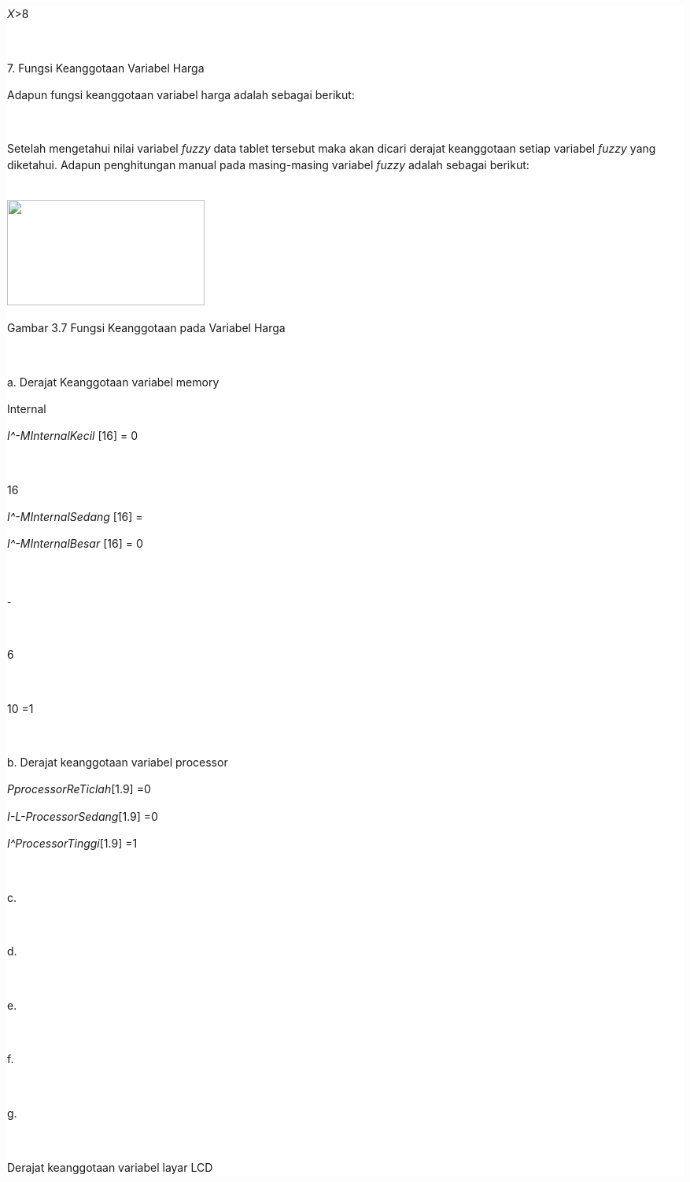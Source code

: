 <p><span class="font7" style="font-style:italic;">X</span><span class="font7">&gt;8</span></p>
</div><br clear="all">
<div>
<p><span class="font9">7. Fungsi Keanggotaan Variabel Harga</span></p>
<p><span class="font9">Adapun fungsi keanggotaan variabel harga adalah sebagai berikut:</span></p>
</div><br clear="all">
<div>
<p><span class="font9">Setelah mengetahui nilai variabel </span><span class="font9" style="font-style:italic;">fuzzy </span><span class="font9">data tablet tersebut maka akan dicari derajat keanggotaan setiap variabel </span><span class="font9" style="font-style:italic;">fuzzy</span><span class="font9"> yang diketahui. Adapun penghitungan manual pada masing-masing variabel </span><span class="font9" style="font-style:italic;">fuzzy</span><span class="font9"> adalah sebagai berikut:</span></p>
</div><br clear="all">
<div><img src="https://jurnal.harianregional.com/media/49758-7.png" alt="" style="width:188pt;height:100pt;">
<p><span class="font7">Gambar 3.7 Fungsi Keanggotaan pada Variabel Harga</span></p>
</div><br clear="all">
<div>
<p><span class="font9">a. Derajat Keanggotaan variabel memory</span></p>
<p><span class="font9">Internal</span></p>
<p><span class="font7" style="font-style:italic;">I^-MInternalKecil</span><span class="font8"> [16] = 0</span></p>
</div><br clear="all">
<div>
<p><span class="font8">16</span></p>
<p><span class="font7" style="font-style:italic;">I^-MInternalSedang</span><span class="font8"> [16] =</span></p>
<p><span class="font7" style="font-style:italic;">I^-MInternalBesar</span><span class="font8"> [16] = 0</span></p>
</div><br clear="all">
<div>
<p><span class="font3"><sub>-</sub></span></p>
</div><br clear="all">
<div>
<p><span class="font8">6</span></p>
</div><br clear="all">
<div>
<p><span class="font8">10 =1</span></p>
</div><br clear="all">
<div>
<p><span class="font9">b. Derajat keanggotaan variabel processor</span></p>
<p><span class="font7" style="font-style:italic;">PprocessorReTiclah</span><span class="font8">[1.9] =0</span></p>
<p><span class="font7" style="font-style:italic;">I-L-ProcessorSedang</span><span class="font8">[1.9] =0</span></p>
<p><span class="font7" style="font-style:italic;">I^ProcessorTinggi</span><span class="font8">[1.9] =1</span></p>
</div><br clear="all">
<div>
<p><span class="font9">c.</span></p>
</div><br clear="all">
<div>
<p><span class="font9">d.</span></p>
</div><br clear="all">
<div>
<p><span class="font9">e.</span></p>
</div><br clear="all">
<div>
<p><span class="font9">f.</span></p>
</div><br clear="all">
<div>
<p><span class="font9">g.</span></p>
</div><br clear="all">
<p><span class="font9">Derajat keanggotaan variabel layar LCD</span></p>